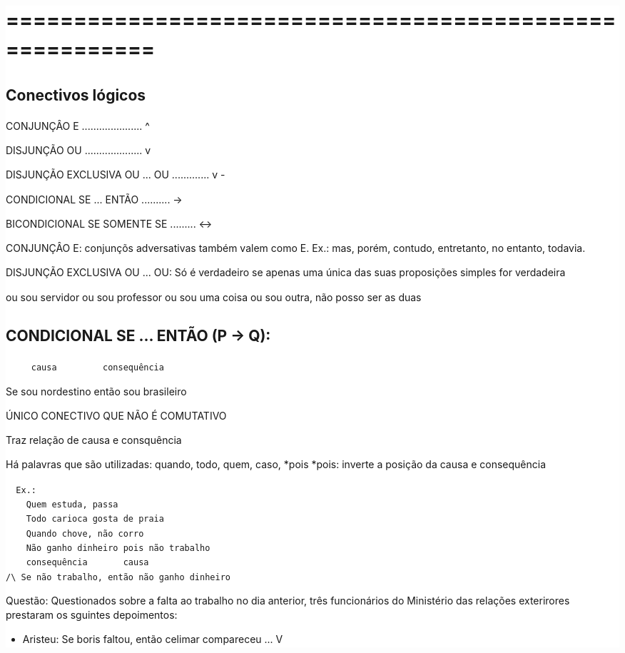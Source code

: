 ========================================================
========================================================

Conectivos lógicos
------------------

CONJUNÇÂO		E ..................... ^

DISJUNÇÃO		OU .................... v

DISJUNÇÃO EXCLUSIVA	OU ... OU ............. v
						                                -
                                      
CONDICIONAL		SE ... ENTÃO .......... ->

BICONDICIONAL		SE SOMENTE SE ......... <->

CONJUNÇÂO E: 
  conjunçõs adversativas também
  valem como E. Ex.: mas, porém, contudo,
  entretanto, no entanto, todavia.

DISJUNÇÃO EXCLUSIVA OU ... OU:
  Só é verdadeiro se apenas uma única das
  suas proposições simples for verdadeira

  ou sou servidor ou sou professor
    ou sou uma coisa ou sou outra,
    não posso ser as duas

CONDICIONAL SE ... ENTÃO (P -> Q):
----------------------------------

         causa		   consequência
  Se sou nordestino então sou brasileiro

  ÚNICO CONECTIVO QUE NÃO É COMUTATIVO

  Traz relação de causa e consquência

  Há palavras que são utilizadas:
    quando, todo, quem, caso, *pois
    *pois: inverte a posição da causa e consequência

      Ex.:
        Quem estuda, passa
        Todo carioca gosta de praia
        Quando chove, não corro
        Não ganho dinheiro pois não trabalho
	    consequência	   causa
	/\ Se não trabalho, então não ganho dinheiro


Questão:
Questionados sobre a falta ao trabalho no dia anterior, três funcionários do
Ministério das relações exterirores prestaram os sguintes depoimentos:
- Aristeu:
Se boris faltou, então celimar compareceu  ...  V
